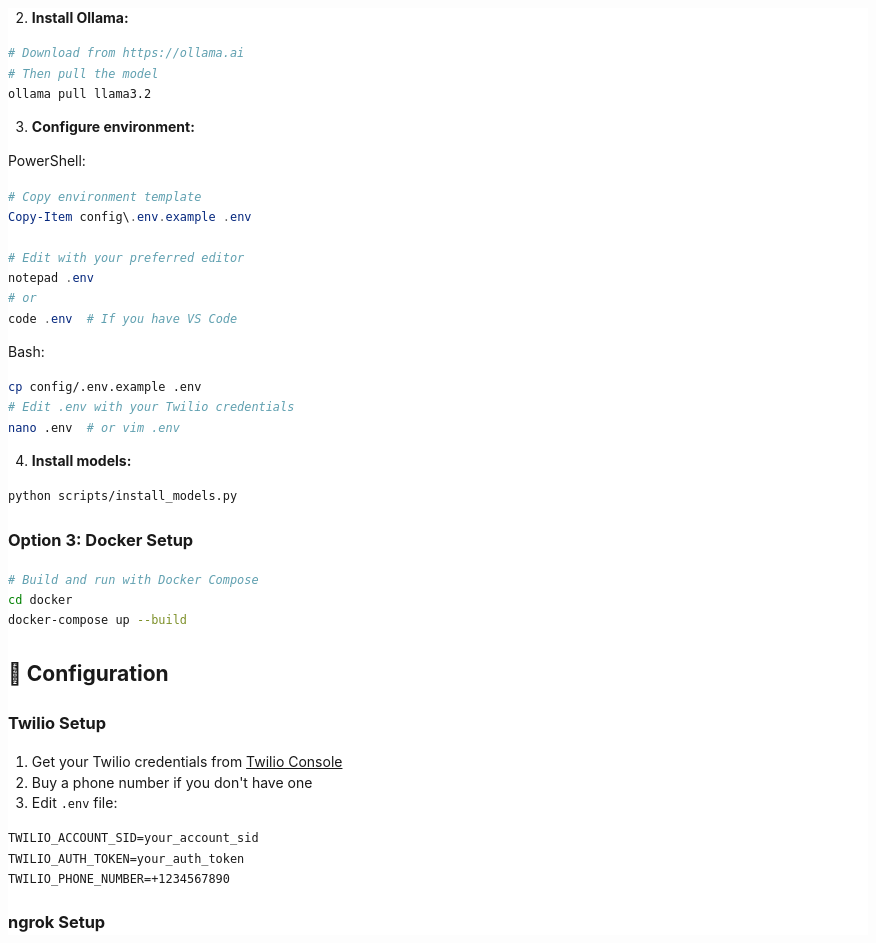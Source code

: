 2. **Install Ollama:**
```bash
# Download from https://ollama.ai
# Then pull the model
ollama pull llama3.2
```

3. **Configure environment:**

PowerShell:
```powershell
# Copy environment template
Copy-Item config\.env.example .env

# Edit with your preferred editor
notepad .env
# or
code .env  # If you have VS Code
```

Bash:
```bash
cp config/.env.example .env
# Edit .env with your Twilio credentials
nano .env  # or vim .env
```

4. **Install models:**
```bash
python scripts/install_models.py
```

### Option 3: Docker Setup

```bash
# Build and run with Docker Compose
cd docker
docker-compose up --build
```

## 🔑 Configuration

### Twilio Setup

1. Get your Twilio credentials from [Twilio Console](https://console.twilio.com)
2. Buy a phone number if you don't have one
3. Edit `.env` file:

```env
TWILIO_ACCOUNT_SID=your_account_sid
TWILIO_AUTH_TOKEN=your_auth_token
TWILIO_PHONE_NUMBER=+1234567890
```

### ngrok Setup
